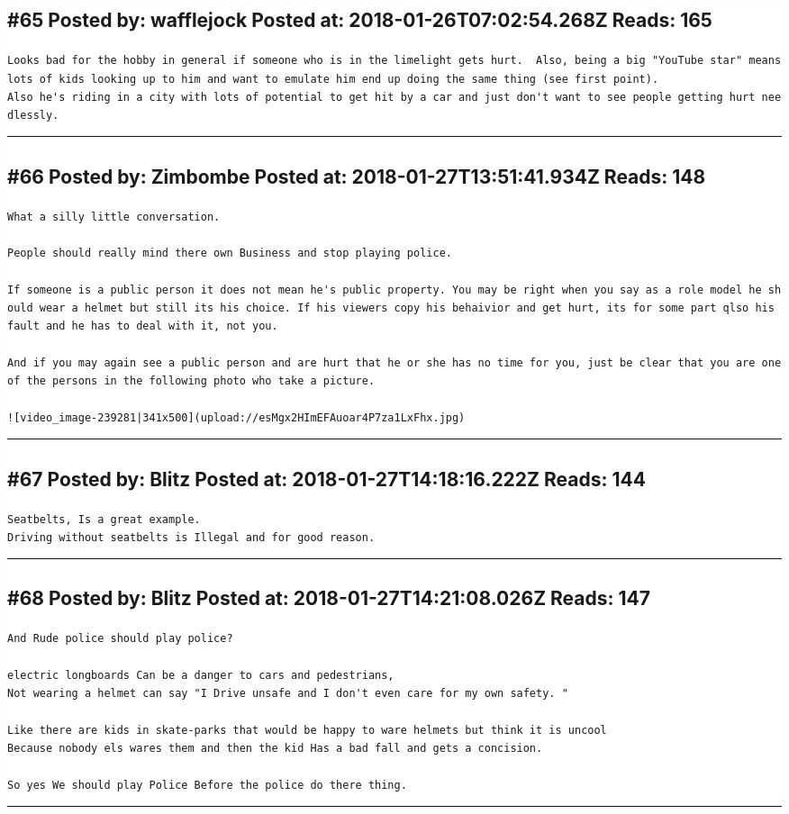 ## \#65 Posted by: wafflejock Posted at: 2018-01-26T07:02:54.268Z Reads: 165

```
Looks bad for the hobby in general if someone who is in the limelight gets hurt.  Also, being a big "YouTube star" means lots of kids looking up to him and want to emulate him end up doing the same thing (see first point).
Also he's riding in a city with lots of potential to get hit by a car and just don't want to see people getting hurt needlessly.
```

---
## \#66 Posted by: Zimbombe Posted at: 2018-01-27T13:51:41.934Z Reads: 148

```
What a silly little conversation. 

People should really mind there own Business and stop playing police. 

If someone is a public person it does not mean he's public property. You may be right when you say as a role model he should wear a helmet but still its his choice. If his viewers copy his behaivior and get hurt, its for some part qlso his fault and he has to deal with it, not you.

And if you may again see a public person and are hurt that he or she has no time for you, just be clear that you are one of the persons in the following photo who take a picture.

![video_image-239281|341x500](upload://esMgx2HImEFAuoar4P7za1LxFhx.jpg)
```

---
## \#67 Posted by: Blitz Posted at: 2018-01-27T14:18:16.222Z Reads: 144

```
Seatbelts, Is a great example.
Driving without seatbelts is Illegal and for good reason.
```

---
## \#68 Posted by: Blitz Posted at: 2018-01-27T14:21:08.026Z Reads: 147

```
And Rude police should play police? 

electric longboards Can be a danger to cars and pedestrians,
Not wearing a helmet can say "I Drive unsafe and I don't even care for my own safety. "

Like there are kids in skate-parks that would be happy to ware helmets but think it is uncool
Because nobody els wares them and then the kid Has a bad fall and gets a concision. 

So yes We should play Police Before the police do there thing.
```

---